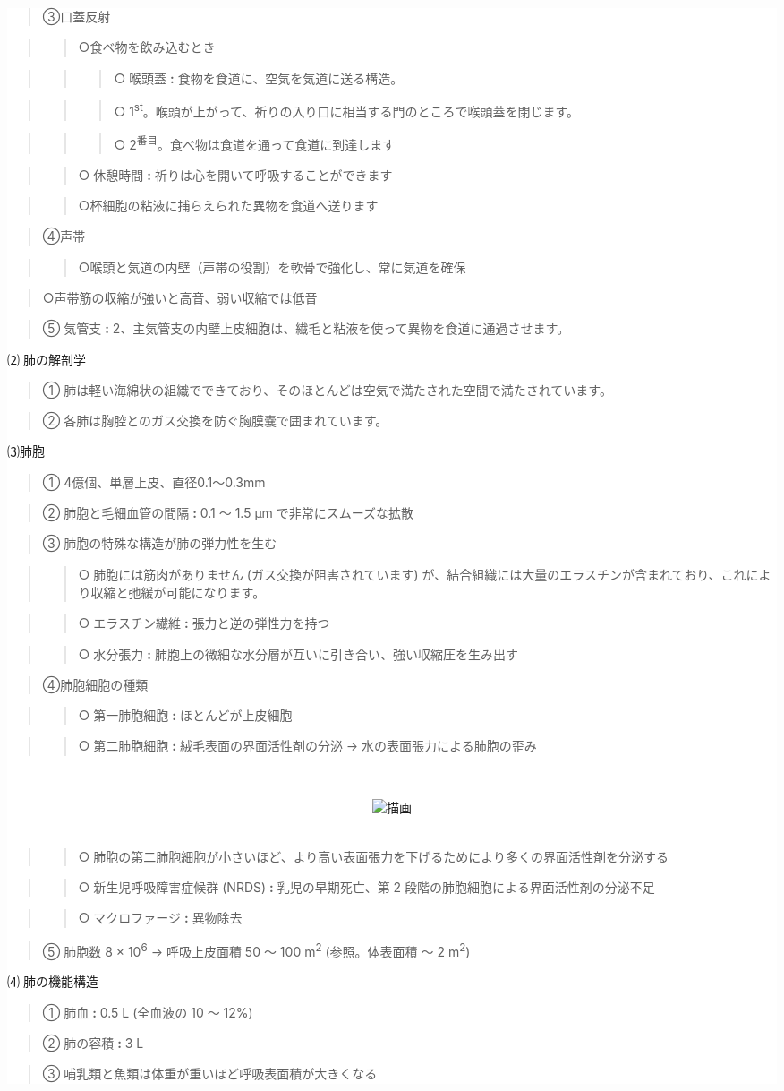 > ③口蓋反射

>> ○食べ物を飲み込むとき

>>> ○ 喉頭蓋 **:** 食物を食道に、空気を気道に送る構造。

>>> ○ 1<sup>st</sup>。喉頭が上がって、祈りの入り口に相当する門のところで喉頭蓋を閉じます。

>>> ○ 2<sup>番目</sup>。食べ物は食道を通って食道に到達します

>> ○ 休憩時間 **:** 祈りは心を開いて呼吸することができます

>>○杯細胞の粘液に捕らえられた異物を食道へ送ります

> ④声帯

>> ○喉頭と気道の内壁（声帯の役割）を軟骨で強化し、常に気道を確保

> ○声帯筋の収縮が強いと高音、弱い収縮では低音

> ⑤ 気管支 **:** 2、主気管支の内壁上皮細胞は、繊毛と粘液を使って異物を食道に通過させます。

⑵ 肺の解剖学

> ① 肺は軽い海綿状の組織でできており、そのほとんどは空気で満たされた空間で満たされています。

> ② 各肺は胸腔とのガス交換を防ぐ胸膜嚢で囲まれています。

⑶肺胞

> ① 4億個、単層上皮、直径0.1～0.3mm

> ② 肺胞と毛細血管の間隔 **:** 0.1 ～ 1.5 μm で非常にスムーズな拡散

> ③ 肺胞の特殊な構造が肺の弾力性を生む

>> ○ 肺胞には筋肉がありません (ガス交換が阻害されています) が、結合組織には大量のエラスチンが含まれており、これにより収縮と弛緩が可能になります。

>> ○ エラスチン繊維 **:** 張力と逆の弾性力を持つ

>> ○ 水分張力 **:** 肺胞上の微細な水分層が互いに引き合い、強い収縮圧を生み出す

> ④肺胞細胞の種類

>> ○ 第一肺胞細胞 **:** ほとんどが上皮細胞

>> ○ 第二肺胞細胞 **:** 絨毛表面の界面活性剤の分泌 → 水の表面張力による肺胞の歪み

<br><center><img src="https://img1.daumcdn.net/thumb/R1280x0/?scode=mtistory2&fname=https://blog.kakaocdn.net/dn/Tt1uu/btrz0Dwnnec/r2ddnmmMiyx1S5On7ZKCWK/img. png" alt="描画" /></center><br>

>> ○ 肺胞の第二肺胞細胞が小さいほど、より高い表面張力を下げるためにより多くの界面活性剤を分泌する

>> ○ 新生児呼吸障害症候群 (NRDS) **:** 乳児の早期死亡、第 2 段階の肺胞細胞による界面活性剤の分泌不足

>> ○ マクロファージ **:** 異物除去

> ⑤ 肺胞数 8 × 10<sup>6</sup> → 呼吸上皮面積 50 ～ 100 m<sup>2</sup> (参照。体表面積 ～ 2 m<sup>2</sup>)

⑷ 肺の機能構造

> ① 肺血 **:** 0.5 L (全血液の 10 ～ 12%)

> ② 肺の容積 **:** 3 L

> ③ 哺乳類と魚類は体重が重いほど呼吸表面積が大きくなる
